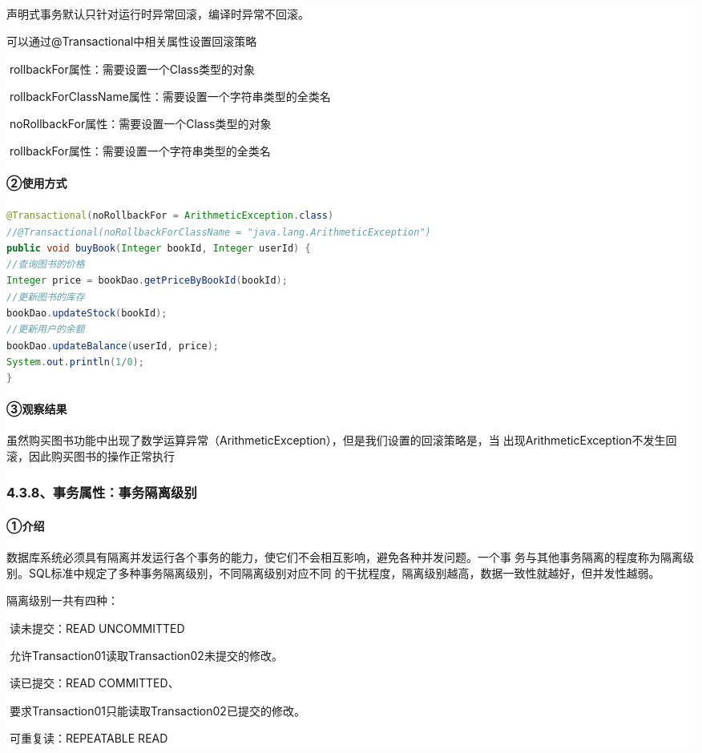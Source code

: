 声明式事务默认只针对运行时异常回滚，编译时异常不回滚。

可以通过@Transactional中相关属性设置回滚策略

​	rollbackFor属性：需要设置一个Class类型的对象

​	rollbackForClassName属性：需要设置一个字符串类型的全类名

​	noRollbackFor属性：需要设置一个Class类型的对象

​	rollbackFor属性：需要设置一个字符串类型的全类名



#### ②使用方式

```java
@Transactional(noRollbackFor = ArithmeticException.class)
//@Transactional(noRollbackForClassName = "java.lang.ArithmeticException")
public void buyBook(Integer bookId, Integer userId) {
//查询图书的价格
Integer price = bookDao.getPriceByBookId(bookId);
//更新图书的库存
bookDao.updateStock(bookId);
//更新用户的余额
bookDao.updateBalance(userId, price);
System.out.println(1/0);
}
```



#### ③观察结果

虽然购买图书功能中出现了数学运算异常（ArithmeticException），但是我们设置的回滚策略是，当 出现ArithmeticException不发生回滚，因此购买图书的操作正常执行



### 4.3.8、事务属性：事务隔离级别



#### ①介绍

数据库系统必须具有隔离并发运行各个事务的能力，使它们不会相互影响，避免各种并发问题。一个事 务与其他事务隔离的程度称为隔离级别。SQL标准中规定了多种事务隔离级别，不同隔离级别对应不同 的干扰程度，隔离级别越高，数据一致性就越好，但并发性越弱。



隔离级别一共有四种：

​	读未提交：READ UNCOMMITTED

​	允许Transaction01读取Transaction02未提交的修改。



​	读已提交：READ COMMITTED、

​	要求Transaction01只能读取Transaction02已提交的修改。



​	可重复读：REPEATABLE READ
